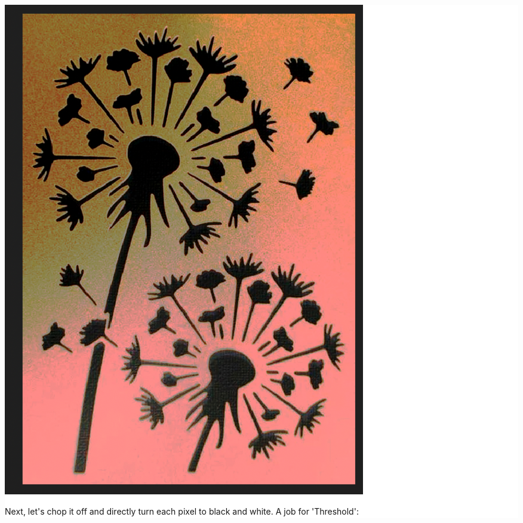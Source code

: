 ![Dandelion after applying curves](1-flowers/1c-curves.png)

Next, let's chop it off and directly turn each pixel to black and white. A job for 'Threshold':
